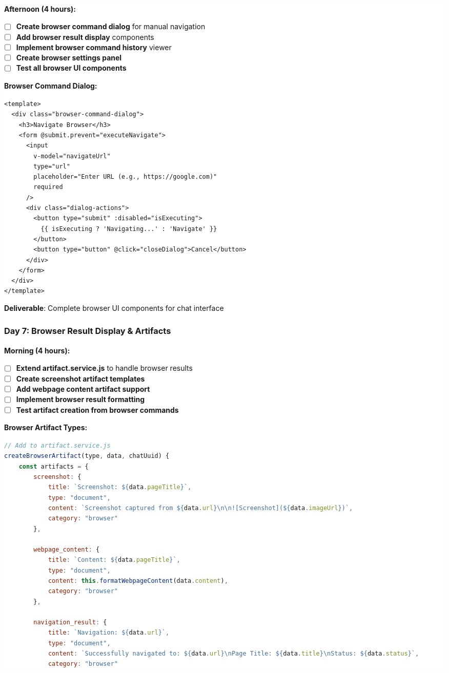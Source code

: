 **Afternoon (4 hours):**
- [ ] **Create browser command dialog** for manual navigation
- [ ] **Add browser result display** components
- [ ] **Implement browser command history** viewer
- [ ] **Create browser settings panel**
- [ ] **Test all browser UI components**

**Browser Command Dialog:**
```vue
<template>
  <div class="browser-command-dialog">
    <h3>Navigate Browser</h3>
    <form @submit.prevent="executeNavigate">
      <input 
        v-model="navigateUrl" 
        type="url" 
        placeholder="Enter URL (e.g., https://google.com)"
        required
      />
      <div class="dialog-actions">
        <button type="submit" :disabled="isExecuting">
          {{ isExecuting ? 'Navigating...' : 'Navigate' }}
        </button>
        <button type="button" @click="closeDialog">Cancel</button>
      </div>
    </form>
  </div>
</template>
```

**Deliverable**: Complete browser UI components for chat interface

### **Day 7: Browser Result Display & Artifacts**

**Morning (4 hours):**
- [ ] **Extend artifact.service.js** to handle browser results
- [ ] **Create screenshot artifact templates**
- [ ] **Add webpage content artifact support**
- [ ] **Implement browser result formatting**
- [ ] **Test artifact creation from browser commands**

**Browser Artifact Types:**
```javascript
// Add to artifact.service.js
createBrowserArtifact(type, data, chatUuid) {
    const artifacts = {
        screenshot: {
            title: `Screenshot: ${data.pageTitle}`,
            type: "document",
            content: `Screenshot captured from ${data.url}\n\n![Screenshot](${data.imageUrl})`,
            category: "browser"
        },
        
        webpage_content: {
            title: `Content: ${data.pageTitle}`,
            type: "document", 
            content: this.formatWebpageContent(data.content),
            category: "browser"
        },
        
        navigation_result: {
            title: `Navigation: ${data.url}`,
            type: "document",
            content: `Successfully navigated to: ${data.url}\nPage Title: ${data.title}\nStatus: ${data.status}`,
            category: "browser"
```